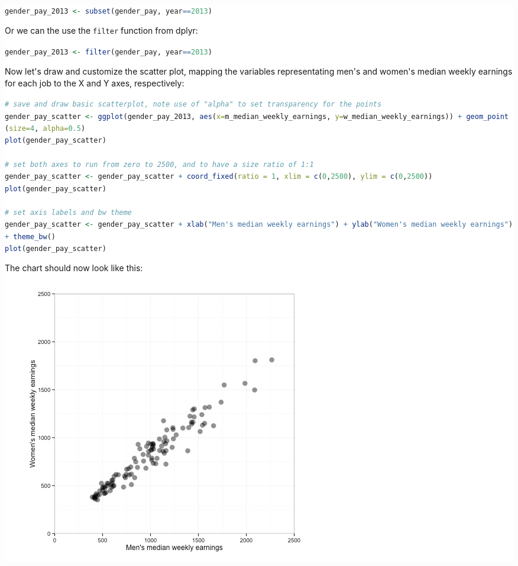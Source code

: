 ```r
gender_pay_2013 <- subset(gender_pay, year==2013)
```

Or we can the use the `filter` function from dplyr:

```r
gender_pay_2013 <- filter(gender_pay, year==2013)
```

Now let's draw and customize the scatter plot, mapping the variables representating men's and women's median weekly earnings for each job to the X and Y axes, respectively:

```r
# save and draw basic scatterplot, note use of "alpha" to set transparency for the points
gender_pay_scatter <- ggplot(gender_pay_2013, aes(x=m_median_weekly_earnings, y=w_median_weekly_earnings)) + geom_point(size=4, alpha=0.5)
plot(gender_pay_scatter)

# set both axes to run from zero to 2500, and to have a size ratio of 1:1
gender_pay_scatter <- gender_pay_scatter + coord_fixed(ratio = 1, xlim = c(0,2500), ylim = c(0,2500))
plot(gender_pay_scatter)

# set axis labels and bw theme
gender_pay_scatter <- gender_pay_scatter + xlab("Men's median weekly earnings") + ylab("Women's median weekly earnings") + theme_bw()
plot(gender_pay_scatter)
```
The chart should now look like this:

![](./img/class6_20.jpg)
